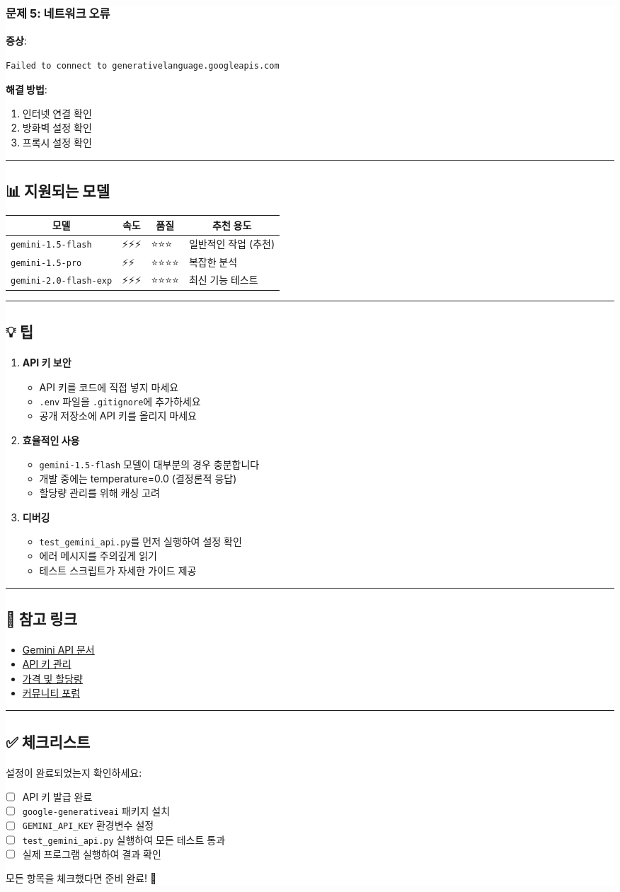 
### 문제 5: 네트워크 오류

**증상**:
```
Failed to connect to generativelanguage.googleapis.com
```

**해결 방법**:
1. 인터넷 연결 확인
2. 방화벽 설정 확인
3. 프록시 설정 확인

---

## 📊 지원되는 모델

| 모델 | 속도 | 품질 | 추천 용도 |
|------|------|------|-----------|
| `gemini-1.5-flash` | ⚡⚡⚡ | ⭐⭐⭐ | 일반적인 작업 (추천) |
| `gemini-1.5-pro` | ⚡⚡ | ⭐⭐⭐⭐ | 복잡한 분석 |
| `gemini-2.0-flash-exp` | ⚡⚡⚡ | ⭐⭐⭐⭐ | 최신 기능 테스트 |

---

## 💡 팁

1. **API 키 보안**
   - API 키를 코드에 직접 넣지 마세요
   - `.env` 파일을 `.gitignore`에 추가하세요
   - 공개 저장소에 API 키를 올리지 마세요

2. **효율적인 사용**
   - `gemini-1.5-flash` 모델이 대부분의 경우 충분합니다
   - 개발 중에는 temperature=0.0 (결정론적 응답)
   - 할당량 관리를 위해 캐싱 고려

3. **디버깅**
   - `test_gemini_api.py`를 먼저 실행하여 설정 확인
   - 에러 메시지를 주의깊게 읽기
   - 테스트 스크립트가 자세한 가이드 제공

---

## 🔗 참고 링크

- [Gemini API 문서](https://ai.google.dev/docs)
- [API 키 관리](https://aistudio.google.com/app/apikey)
- [가격 및 할당량](https://ai.google.dev/pricing)
- [커뮤니티 포럼](https://discuss.ai.google.dev/)

---

## ✅ 체크리스트

설정이 완료되었는지 확인하세요:

- [ ] API 키 발급 완료
- [ ] `google-generativeai` 패키지 설치
- [ ] `GEMINI_API_KEY` 환경변수 설정
- [ ] `test_gemini_api.py` 실행하여 모든 테스트 통과
- [ ] 실제 프로그램 실행하여 결과 확인

모든 항목을 체크했다면 준비 완료! 🎉
